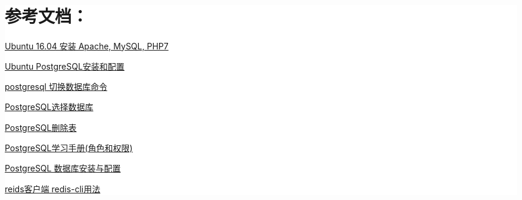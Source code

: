 # 参考文档：
[Ubuntu 16.04 安装 Apache, MySQL, PHP7](http://www.cnblogs.com/2016xt/p/5517049.html)

[Ubuntu PostgreSQL安装和配置](http://www.cnblogs.com/z-sm/p/5644165.html#autoid-2-1-0)

[postgresql 切换数据库命令](http://blog.csdn.net/nameoccupied/article/details/9145345)

[PostgreSQL选择数据库](http://outofmemory.cn/PostgreSQL/tutorial/PostgreSQL-select-data-library)

[PostgreSQL删除表](http://www.yiibai.com/html/postgresql/2013/080440.html)

[PostgreSQL学习手册(角色和权限)](http://www.cnblogs.com/stephen-liu74/archive/2012/05/18/2302639.html)

[PostgreSQL 数据库安装与配置](https://doc.odoo.com/6.1/zh_CN/install/linux/postgres/)

[reids客户端 redis-cli用法](http://www.ttlsa.com/redis/the-reids-client-redis-cli-using/)
